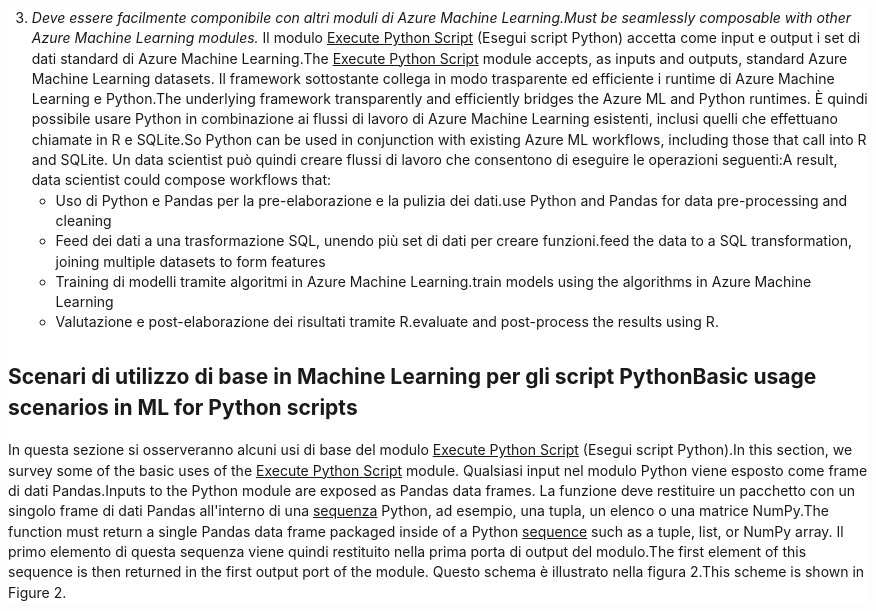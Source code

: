 3. <span data-ttu-id="ca45c-146">*Deve essere facilmente componibile con altri moduli di Azure Machine Learning.*</span><span class="sxs-lookup"><span data-stu-id="ca45c-146">*Must be seamlessly composable with other Azure Machine Learning modules.*</span></span> <span data-ttu-id="ca45c-147">Il modulo [Execute Python Script][execute-python-script] (Esegui script Python) accetta come input e output i set di dati standard di Azure Machine Learning.</span><span class="sxs-lookup"><span data-stu-id="ca45c-147">The [Execute Python Script][execute-python-script] module accepts, as inputs and outputs, standard Azure Machine Learning datasets.</span></span> <span data-ttu-id="ca45c-148">Il framework sottostante collega in modo trasparente ed efficiente i runtime di Azure Machine Learning e Python.</span><span class="sxs-lookup"><span data-stu-id="ca45c-148">The underlying framework transparently and efficiently bridges the Azure ML and Python runtimes.</span></span> <span data-ttu-id="ca45c-149">È quindi possibile usare Python in combinazione ai flussi di lavoro di Azure Machine Learning esistenti, inclusi quelli che effettuano chiamate in R e SQLite.</span><span class="sxs-lookup"><span data-stu-id="ca45c-149">So Python can be used in conjunction with existing Azure ML workflows, including those that call into R and SQLite.</span></span> <span data-ttu-id="ca45c-150">Un data scientist può quindi creare flussi di lavoro che consentono di eseguire le operazioni seguenti:</span><span class="sxs-lookup"><span data-stu-id="ca45c-150">A  result, data scientist could compose workflows that:</span></span>
   * <span data-ttu-id="ca45c-151">Uso di Python e Pandas per la pre-elaborazione e la pulizia dei dati.</span><span class="sxs-lookup"><span data-stu-id="ca45c-151">use Python and Pandas for data pre-processing and cleaning</span></span>
   * <span data-ttu-id="ca45c-152">Feed dei dati a una trasformazione SQL, unendo più set di dati per creare funzioni.</span><span class="sxs-lookup"><span data-stu-id="ca45c-152">feed the data to a SQL transformation, joining multiple datasets to form features</span></span>
   * <span data-ttu-id="ca45c-153">Training di modelli tramite algoritmi in Azure Machine Learning.</span><span class="sxs-lookup"><span data-stu-id="ca45c-153">train models using the algorithms in Azure Machine Learning</span></span> 
   * <span data-ttu-id="ca45c-154">Valutazione e post-elaborazione dei risultati tramite R.</span><span class="sxs-lookup"><span data-stu-id="ca45c-154">evaluate and post-process the results using R.</span></span>


## <a name="basic-usage-scenarios-in-ml-for-python-scripts"></a><span data-ttu-id="ca45c-155">Scenari di utilizzo di base in Machine Learning per gli script Python</span><span class="sxs-lookup"><span data-stu-id="ca45c-155">Basic usage scenarios in ML for Python scripts</span></span>

<span data-ttu-id="ca45c-156">In questa sezione si osserveranno alcuni usi di base del modulo [Execute Python Script][execute-python-script] (Esegui script Python).</span><span class="sxs-lookup"><span data-stu-id="ca45c-156">In this section, we survey some of the basic uses of the [Execute Python Script][execute-python-script] module.</span></span> <span data-ttu-id="ca45c-157">Qualsiasi input nel modulo Python viene esposto come frame di dati Pandas.</span><span class="sxs-lookup"><span data-stu-id="ca45c-157">Inputs to the Python module are exposed as Pandas data frames.</span></span> <span data-ttu-id="ca45c-158">La funzione deve restituire un pacchetto con un singolo frame di dati Pandas all'interno di una [sequenza](https://docs.python.org/2/c-api/sequence.html) Python, ad esempio, una tupla, un elenco o una matrice NumPy.</span><span class="sxs-lookup"><span data-stu-id="ca45c-158">The function must return a single Pandas data frame packaged inside of a Python [sequence](https://docs.python.org/2/c-api/sequence.html) such as a tuple, list, or NumPy array.</span></span> <span data-ttu-id="ca45c-159">Il primo elemento di questa sequenza viene quindi restituito nella prima porta di output del modulo.</span><span class="sxs-lookup"><span data-stu-id="ca45c-159">The first element of this sequence is then returned in the first output port of the module.</span></span> <span data-ttu-id="ca45c-160">Questo schema è illustrato nella figura 2.</span><span class="sxs-lookup"><span data-stu-id="ca45c-160">This scheme is shown in Figure 2.</span></span>


[execute-python-script]: https://msdn.microsoft.com/library/azure/cdb56f95-7f4c-404d-bde7-5bb972e6f232/
[execute-r-script]: https://msdn.microsoft.com/library/azure/30806023-392b-42e0-94d6-6b775a6e0fd5/